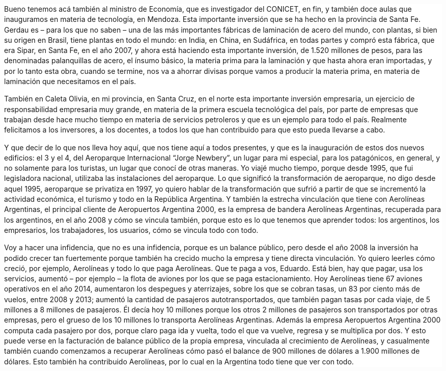 Bueno tenemos acá también al ministro de Economía, que es investigador
del CONICET, en fin, y también doce aulas que inauguramos en materia de
tecnología, en Mendoza. Esta importante inversión que se ha hecho en la
provincia de Santa Fe. Gerdau es – para los que no saben – una de las
más importantes fábricas de laminación de acero del mundo, con plantas,
si bien su origen en Brasil, tiene plantas en todo el mundo: en India,
en China, en Sudáfrica, en todas partes y compró esta fábrica, que era
Sipar, en Santa Fe, en el año 2007, y ahora está haciendo esta
importante inversión, de 1.520 millones de pesos, para las denominadas
palanquillas de acero, el ínsumo básico, la materia prima para la
laminación y que hasta ahora eran importadas, y por lo tanto esta obra,
cuando se termine, nos va a ahorrar divisas porque vamos a producir la
materia prima, en materia de laminación que necesitamos en el país.

También en Caleta Olivia, en mi provincia, en Santa Cruz, en el norte
esta importante inversión empresaria, un ejercicio de responsabilidad
empresaria muy grande, en materia de la primera escuela tecnológica del
país, por parte de empresas que trabajan desde hace mucho tiempo en
materia de servicios petroleros y que es un ejemplo para todo el país.
Realmente felicitamos a los inversores, a los docentes, a todos los que
han contribuido para que esto pueda llevarse a cabo.

Y que decir de lo que nos lleva hoy aquí, que nos tiene aquí a todos
presentes, y que es la inauguración de estos dos nuevos edificios: el 3
y el 4, del Aeroparque Internacional “Jorge Newbery”, un lugar para mi
especial, para los patagónicos, en general, y no solamente para los
turistas, un lugar que conocí de otras maneras. Yo viajé mucho tiempo,
porque desde 1995, que fui legisladora nacional, utilizaba las
instalaciones del aeroparque. Lo que significó la transformación de
aeroparque, no digo desde aquel 1995, aeroparque se privatiza en 1997,
yo quiero hablar de la transformación que sufrió a partir de que se
incrementó la actividad económica, el turismo y todo en la República
Argentina. Y también la estrecha vinculación que tiene con Aerolíneas
Argentinas, el principal cliente de Aeropuertos Argentina 2000, es la
empresa de bandera Aerolíneas Argentinas, recuperada para los
argentinos, en el año 2008 y cómo se vincula también, porque esto es lo
que tenemos que aprender todos: los argentinos, los empresarios, los
trabajadores, los usuarios, cómo se vincula todo con todo.

Voy a hacer una infidencia, que no es una infidencia, porque es un
balance público, pero desde el año 2008 la inversión ha podido crecer
tan fuertemente porque también ha crecido mucho la empresa y tiene
directa vinculación. Yo quiero leerles cómo creció, por ejemplo,
Aerolíneas y todo lo que paga Aerolíneas. Que te paga a vos, Eduardo.
Está bien, hay que pagar, usa los servicios, aumentó – por ejemplo – la
flota de aviones por los que se paga estacionamiento. Hoy Aerolíneas
tiene 67 aviones operativos en el año 2014, aumentaron los despegues y
aterrizajes, sobre los que se cobran tasas, un 83 por ciento más de
vuelos, entre 2008 y 2013; aumentó la cantidad de pasajeros
autotransportados, que también pagan tasas por cada viaje, de 5 millones
a 8 millones de pasajeros. Él decía hoy 10 millones porque los otros 2
millones de pasajeros son transportados por otras empresas, pero el
grueso de los 10 millones lo transporta Aerolíneas Argentinas. Además la
empresa Aeropuertos Argentina 2000 computa cada pasajero por dos, porque
claro paga ida y vuelta, todo el que va vuelve, regresa y se multiplica
por dos. Y esto puede verse en la facturación de balance público de la
propia empresa, vinculada al crecimiento de Aerolíneas, y casualmente
también cuando comenzamos a recuperar Aerolíneas cómo pasó el balance de
900 millones de dólares a 1.900 millones de dólares. Esto también ha
contribuido Aerolíneas, por lo cual en la Argentina todo tiene que ver
con todo.
